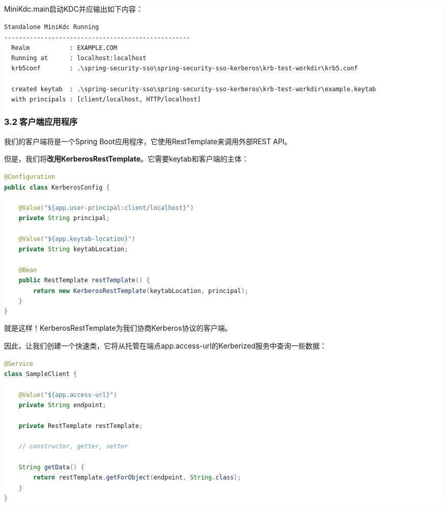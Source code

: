 MiniKdc.main启动KDC并应输出如下内容：

```shell
Standalone MiniKdc Running
---------------------------------------------------
  Realm           : EXAMPLE.COM
  Running at      : localhost:localhost
  krb5conf        : .\spring-security-sso\spring-security-sso-kerberos\krb-test-workdir\krb5.conf

  created keytab  : .\spring-security-sso\spring-security-sso-kerberos\krb-test-workdir\example.keytab
  with principals : [client/localhost, HTTP/localhost]
```

### 3.2 客户端应用程序

我们的客户端将是一个Spring Boot应用程序，它使用RestTemplate来调用外部REST API。

但是，我们将**改用KerberosRestTemplate**。它需要keytab和客户端的主体：

```java
@Configuration
public class KerberosConfig {

    @Value("${app.user-principal:client/localhost}")
    private String principal;

    @Value("${app.keytab-location}")
    private String keytabLocation;

    @Bean
    public RestTemplate restTemplate() {
        return new KerberosRestTemplate(keytabLocation, principal);
    }
}
```

就是这样！KerberosRestTemplate为我们协商Kerberos协议的客户端。

因此，让我们创建一个快速类，它将从托管在端点app.access-url的Kerberized服务中查询一些数据：

```java
@Service
class SampleClient {

    @Value("${app.access-url}")
    private String endpoint;

    private RestTemplate restTemplate;

    // constructor, getter, setter

    String getData() {
        return restTemplate.getForObject(endpoint, String.class);
    }
}
```

